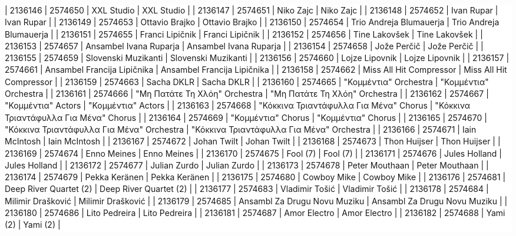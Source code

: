 | 2136146 | 2574650 | XXL Studio | XXL Studio |
| 2136147 | 2574651 | Niko Zajc | Niko Zajc |
| 2136148 | 2574652 | Ivan Rupar | Ivan Rupar |
| 2136149 | 2574653 | Ottavio Brajko | Ottavio Brajko |
| 2136150 | 2574654 | Trio Andreja Blumauerja | Trio Andreja Blumauerja |
| 2136151 | 2574655 | Franci Lipičnik | Franci Lipičnik |
| 2136152 | 2574656 | Tine Lakovšek | Tine Lakovšek |
| 2136153 | 2574657 | Ansambel Ivana Ruparja | Ansambel Ivana Ruparja |
| 2136154 | 2574658 | Jože Perčič | Jože Perčič |
| 2136155 | 2574659 | Slovenski Muzikanti | Slovenski Muzikanti |
| 2136156 | 2574660 | Lojze Lipovnik | Lojze Lipovnik |
| 2136157 | 2574661 | Ansambel Francija Lipičnika | Ansambel Francija Lipičnika |
| 2136158 | 2574662 | Miss All Hit Compressor | Miss All Hit Compressor |
| 2136159 | 2574663 | Sacha DKLR | Sacha DKLR |
| 2136160 | 2574665 | "Κομμέντια" Orchestra | "Κομμέντια" Orchestra |
| 2136161 | 2574666 | "Μη Πατάτε Τη Χλόη" Orchestra | "Μη Πατάτε Τη Χλόη" Orchestra |
| 2136162 | 2574667 | "Κομμέντια" Actors | "Κομμέντια" Actors |
| 2136163 | 2574668 | "Κόκκινα Τριαντάφυλλα Για Μένα" Chorus | "Κόκκινα Τριαντάφυλλα Για Μένα" Chorus |
| 2136164 | 2574669 | "Κομμέντια" Chorus | "Κομμέντια" Chorus |
| 2136165 | 2574670 | "Κόκκινα Τριαντάφυλλα Για Μένα" Orchestra | "Κόκκινα Τριαντάφυλλα Για Μένα" Orchestra |
| 2136166 | 2574671 | Iain McIntosh | Iain McIntosh |
| 2136167 | 2574672 | Johan Twilt | Johan Twilt |
| 2136168 | 2574673 | Thon Huijser | Thon Huijser |
| 2136169 | 2574674 | Enno Meines | Enno Meines |
| 2136170 | 2574675 | Fool (7) | Fool (7) |
| 2136171 | 2574676 | Jules Holland | Jules Holland |
| 2136172 | 2574677 | Julian Zurdo | Julian Zurdo |
| 2136173 | 2574678 | Peter Mouthaan | Peter Mouthaan |
| 2136174 | 2574679 | Pekka Keränen | Pekka Keränen |
| 2136175 | 2574680 | Cowboy Mike | Cowboy Mike |
| 2136176 | 2574681 | Deep River Quartet (2) | Deep River Quartet (2) |
| 2136177 | 2574683 | Vladimir Tošić | Vladimir Tošić |
| 2136178 | 2574684 | Milimir Drašković | Milimir Drašković |
| 2136179 | 2574685 | Ansambl Za Drugu Novu Muziku | Ansambl Za Drugu Novu Muziku |
| 2136180 | 2574686 | Lito Pedreira | Lito Pedreira |
| 2136181 | 2574687 | Amor Electro | Amor Electro |
| 2136182 | 2574688 | Yami (2) | Yami (2) |